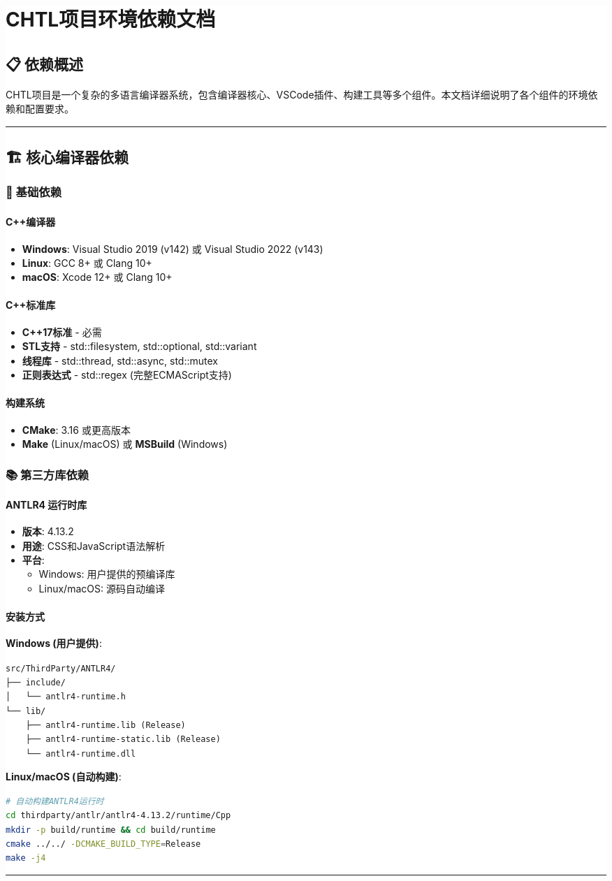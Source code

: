 # CHTL项目环境依赖文档

## 📋 依赖概述

CHTL项目是一个复杂的多语言编译器系统，包含编译器核心、VSCode插件、构建工具等多个组件。本文档详细说明了各个组件的环境依赖和配置要求。

---

## 🏗️ 核心编译器依赖

### 🔧 基础依赖

#### C++编译器
- **Windows**: Visual Studio 2019 (v142) 或 Visual Studio 2022 (v143)
- **Linux**: GCC 8+ 或 Clang 10+
- **macOS**: Xcode 12+ 或 Clang 10+

#### C++标准库
- **C++17标准** - 必需
- **STL支持** - std::filesystem, std::optional, std::variant
- **线程库** - std::thread, std::async, std::mutex
- **正则表达式** - std::regex (完整ECMAScript支持)

#### 构建系统
- **CMake**: 3.16 或更高版本
- **Make** (Linux/macOS) 或 **MSBuild** (Windows)

### 📚 第三方库依赖

#### ANTLR4 运行时库
- **版本**: 4.13.2
- **用途**: CSS和JavaScript语法解析
- **平台**: 
  - Windows: 用户提供的预编译库
  - Linux/macOS: 源码自动编译

#### 安装方式

**Windows (用户提供)**:
```
src/ThirdParty/ANTLR4/
├── include/
│   └── antlr4-runtime.h
└── lib/
    ├── antlr4-runtime.lib (Release)
    ├── antlr4-runtime-static.lib (Release)
    └── antlr4-runtime.dll
```

**Linux/macOS (自动构建)**:
```bash
# 自动构建ANTLR4运行时
cd thirdparty/antlr/antlr4-4.13.2/runtime/Cpp
mkdir -p build/runtime && cd build/runtime
cmake ../../ -DCMAKE_BUILD_TYPE=Release
make -j4
```

---